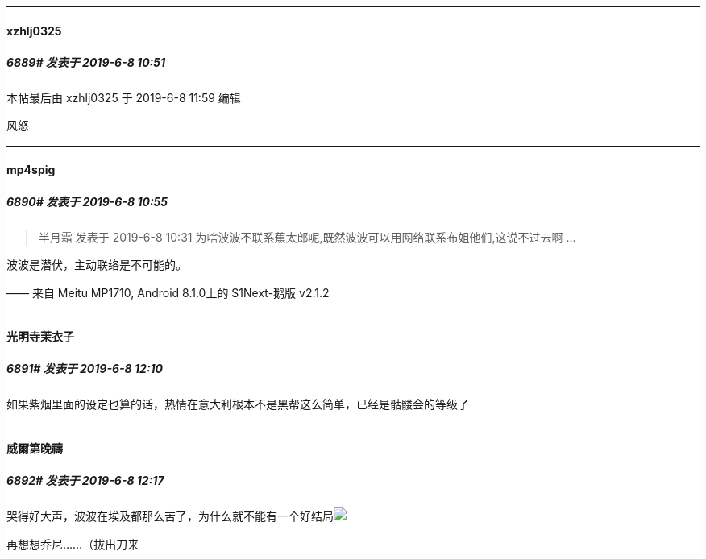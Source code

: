 
-----

####  xzhlj0325  
##### 6889#       发表于 2019-6-8 10:51



 本帖最后由 xzhlj0325 于 2019-6-8 11:59 编辑 

风怒







-----

####  mp4spig  
##### 6890#       发表于 2019-6-8 10:55



<blockquote>半月霜 发表于 2019-6-8 10:31
为啥波波不联系蕉太郎呢,既然波波可以用网络联系布姐他们,这说不过去啊 ...</blockquote>
波波是潜伏，主动联络是不可能的。

—— 来自 Meitu MP1710, Android 8.1.0上的 S1Next-鹅版 v2.1.2







-----

####  光明寺茉衣子  
##### 6891#       发表于 2019-6-8 12:10




如果紫烟里面的设定也算的话，热情在意大利根本不是黑帮这么简单，已经是骷髅会的等级了







-----

####  威爾第晚禱  
##### 6892#       发表于 2019-6-8 12:17




哭得好大声，波波在埃及都那么苦了，为什么就不能有一个好结局![](https://static.saraba1st.com/image/smiley/face2017/136.png)

再想想乔尼……（拔出刀来




